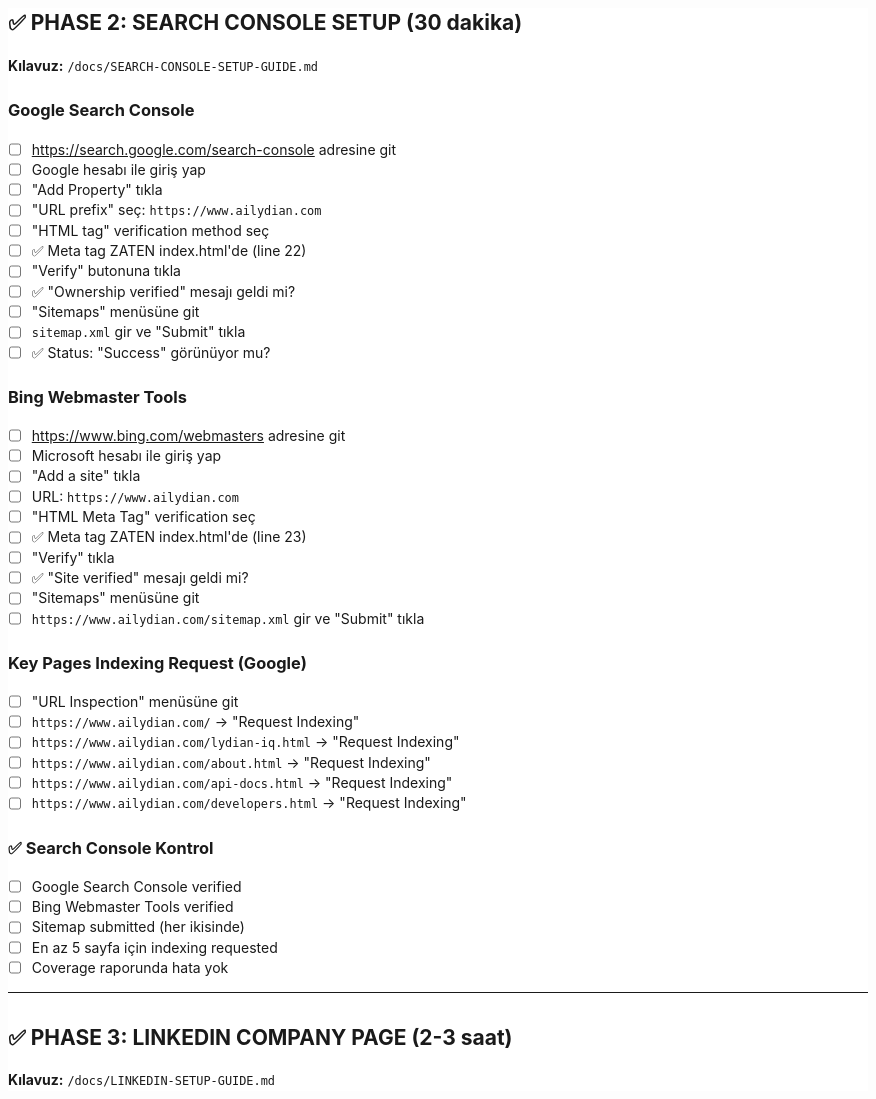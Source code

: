
## ✅ PHASE 2: SEARCH CONSOLE SETUP (30 dakika)

**Kılavuz:** `/docs/SEARCH-CONSOLE-SETUP-GUIDE.md`

### Google Search Console
- [ ] https://search.google.com/search-console adresine git
- [ ] Google hesabı ile giriş yap
- [ ] "Add Property" tıkla
- [ ] "URL prefix" seç: `https://www.ailydian.com`
- [ ] "HTML tag" verification method seç
- [ ] ✅ Meta tag ZATEN index.html'de (line 22)
- [ ] "Verify" butonuna tıkla
- [ ] ✅ "Ownership verified" mesajı geldi mi?
- [ ] "Sitemaps" menüsüne git
- [ ] `sitemap.xml` gir ve "Submit" tıkla
- [ ] ✅ Status: "Success" görünüyor mu?

### Bing Webmaster Tools
- [ ] https://www.bing.com/webmasters adresine git
- [ ] Microsoft hesabı ile giriş yap
- [ ] "Add a site" tıkla
- [ ] URL: `https://www.ailydian.com`
- [ ] "HTML Meta Tag" verification seç
- [ ] ✅ Meta tag ZATEN index.html'de (line 23)
- [ ] "Verify" tıkla
- [ ] ✅ "Site verified" mesajı geldi mi?
- [ ] "Sitemaps" menüsüne git
- [ ] `https://www.ailydian.com/sitemap.xml` gir ve "Submit" tıkla

### Key Pages Indexing Request (Google)
- [ ] "URL Inspection" menüsüne git
- [ ] `https://www.ailydian.com/` → "Request Indexing"
- [ ] `https://www.ailydian.com/lydian-iq.html` → "Request Indexing"
- [ ] `https://www.ailydian.com/about.html` → "Request Indexing"
- [ ] `https://www.ailydian.com/api-docs.html` → "Request Indexing"
- [ ] `https://www.ailydian.com/developers.html` → "Request Indexing"

### ✅ Search Console Kontrol
- [ ] Google Search Console verified
- [ ] Bing Webmaster Tools verified
- [ ] Sitemap submitted (her ikisinde)
- [ ] En az 5 sayfa için indexing requested
- [ ] Coverage raporunda hata yok

---

## ✅ PHASE 3: LINKEDIN COMPANY PAGE (2-3 saat)

**Kılavuz:** `/docs/LINKEDIN-SETUP-GUIDE.md`
